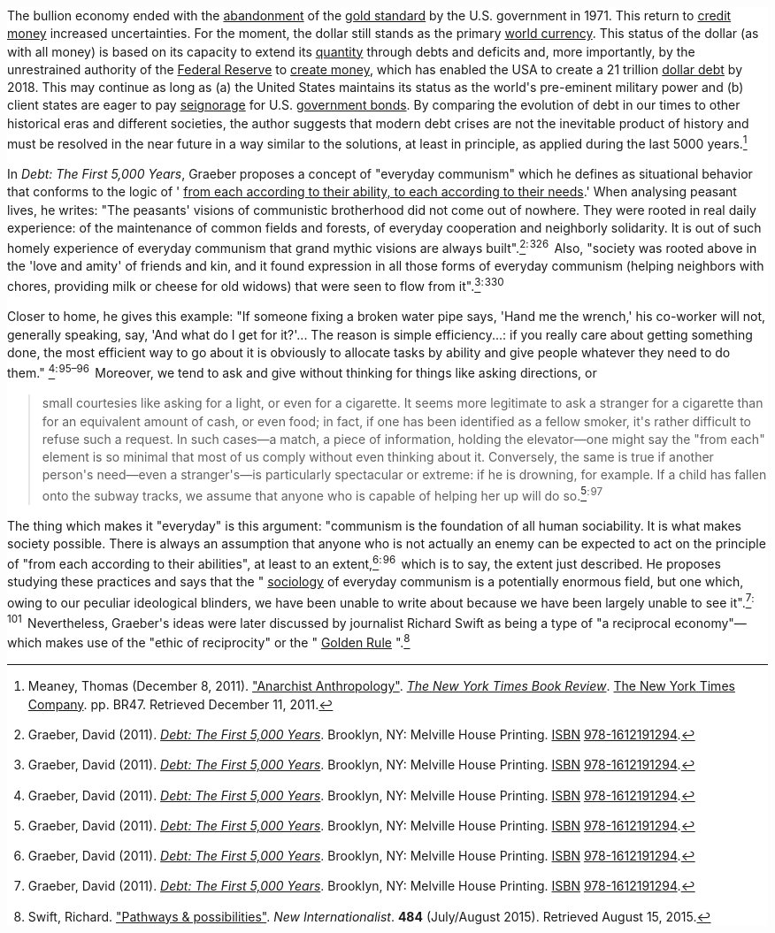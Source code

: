 The bullion economy ended with the [abandonment](https://en.m.wikipedia.org/wiki/Nixon_shock "Nixon shock") of the [gold standard](https://en.m.wikipedia.org/wiki/Gold_standard "Gold standard") by the U.S. government in 1971. This return to [credit money](https://en.m.wikipedia.org/wiki/Credit_money "Credit money") increased uncertainties. For the moment, the dollar still stands as the primary [world currency](https://en.m.wikipedia.org/wiki/World_currency "World currency"). This status of the dollar (as with all money) is based on its capacity to extend its [quantity](https://en.m.wikipedia.org/wiki/Quantity_of_money "Quantity of money") through debts and deficits and, more importantly, by the unrestrained authority of the [Federal Reserve](https://en.m.wikipedia.org/wiki/Federal_Reserve_Bank "Federal Reserve Bank") to [create money](https://en.m.wikipedia.org/wiki/Fiat_money "Fiat money"), which has enabled the USA to create a 21 trillion [dollar debt](https://en.m.wikipedia.org/wiki/National_debt_of_the_United_States "National debt of the United States") by 2018. This may continue as long as (a) the United States maintains its status as the world's pre-eminent military power and (b) client states are eager to pay [seignorage](https://en.m.wikipedia.org/wiki/Seignorage "Seignorage") for U.S. [government bonds](https://en.m.wikipedia.org/wiki/Government_bond "Government bond"). By comparing the evolution of debt in our times to other historical eras and different societies, the author suggests that modern debt crises are not the inevitable product of history and must be resolved in the near future in a way similar to the solutions, at least in principle, as applied during the last 5000 years.[^3]

In *Debt: The First 5,000 Years*, Graeber proposes a concept of "everyday communism" which he defines as situational behavior that conforms to the logic of ' [from each according to their ability, to each according to their needs](https://en.m.wikipedia.org/wiki/From_each_according_to_his_ability,_to_each_according_to_his_needs "From each according to his ability, to each according to his needs").' When analysing peasant lives, he writes: "The peasants' visions of communistic brotherhood did not come out of nowhere. They were rooted in real daily experience: of the maintenance of common fields and forests, of everyday cooperation and neighborly solidarity. It is out of such homely experience of everyday communism that grand mythic visions are always built".[^4]<sup><span title="Page / location: 326">: 326 </span></sup>  Also, "society was rooted above in the 'love and amity' of friends and kin, and it found expression in all those forms of everyday communism (helping neighbors with chores, providing milk or cheese for old widows) that were seen to flow from it".[^4]<sup><span title="Page / location: 330">: 330 </span></sup> 

Closer to home, he gives this example: "If someone fixing a broken water pipe says, 'Hand me the wrench,' his co-worker will not, generally speaking, say, 'And what do I get for it?'... The reason is simple efficiency...: if you really care about getting something done, the most efficient way to go about it is obviously to allocate tasks by ability and give people whatever they need to do them." [^4]<sup><span title="Page / location: 95–96">: 95–96 </span></sup>  Moreover, we tend to ask and give without thinking for things like asking directions, or

> small courtesies like asking for a light, or even for a cigarette. It seems more legitimate to ask a stranger for a cigarette than for an equivalent amount of cash, or even food; in fact, if one has been identified as a fellow smoker, it's rather difficult to refuse such a request. In such cases—a match, a piece of information, holding the elevator—one might say the "from each" element is so minimal that most of us comply without even thinking about it. Conversely, the same is true if another person's need—even a stranger's—is particularly spectacular or extreme: if he is drowning, for example. If a child has fallen onto the subway tracks, we assume that anyone who is capable of helping her up will do so.[^4]<sup><span title="Page / location: 97">: 97 </span></sup> 

The thing which makes it "everyday" is this argument: "communism is the foundation of all human sociability. It is what makes society possible. There is always an assumption that anyone who is not actually an enemy can be expected to act on the principle of "from each according to their abilities", at least to an extent,[^4]<sup><span title="Page / location: 96">: 96 </span></sup>  which is to say, the extent just described. He proposes studying these practices and says that the " [sociology](https://en.m.wikipedia.org/wiki/Sociology "Sociology") of everyday communism is a potentially enormous field, but one which, owing to our peculiar ideological blinders, we have been unable to write about because we have been largely unable to see it".[^4]<sup><span title="Page / location: 101">: 101 </span></sup>  Nevertheless, Graeber's ideas were later discussed by journalist Richard Swift as being a type of "a reciprocal economy"— which makes use of the "ethic of reciprocity" or the " [Golden Rule](https://en.m.wikipedia.org/wiki/Golden_Rule "Golden Rule") ".[^5]


[^1]: ["Seminar on Debt: The First 5000 Years – Reply"](http://crookedtimber.org/2012/04/02/seminar-on-debt-the-first-5000-years-reply/). April 2, 2012.
[^2]: According to Graeber, some of the "Western" tradition on free market and commerce outside of governmental intervention described by [Adam Smith](https://en.m.wikipedia.org/wiki/Adam_Smith "Adam Smith") repeats almost verbatim the words of Islamic, Persian scholars like [Nasir al-Din al-Tusi](https://en.m.wikipedia.org/wiki/Nasir_al-Din_al-Tusi "Nasir al-Din al-Tusi") and [Al-Ghazali](https://en.m.wikipedia.org/wiki/Al-Ghazali "Al-Ghazali"), and Smith had Latin translations of some of their works in his library. Hilder, Trevor E. (August 8, 2012), [*Book Review: "Debt - The First 5,000 Years" by David Graeber*](http://www.muslimheritage.com/article/book-review-%E2%80%9Cdebt-first-5000-years%E2%80%9D-david-graeber), Muslim Heritage, retrieved May 26, 2014
[^3]: Meaney, Thomas (December 8, 2011). ["Anarchist Anthropology"](https://www.nytimes.com/2011/12/11/books/review/anarchist-anthropology.html?_r=1&ref=books). *[The New York Times Book Review](https://en.m.wikipedia.org/wiki/The_New_York_Times_Book_Review "The New York Times Book Review")*. [The New York Times Company](https://en.m.wikipedia.org/wiki/The_New_York_Times_Company "The New York Times Company"). pp. BR47. Retrieved December 11, 2011.
[^4]: Graeber, David (2011). [*Debt: The First 5,000 Years*](https://archive.org/details/debtfirst5000yea0000grae). Brooklyn, NY: Melville House Printing. [ISBN](https://en.m.wikipedia.org/wiki/ISBN_\(identifier\) "ISBN (identifier)") [978-1612191294](https://en.m.wikipedia.org/wiki/Special:BookSources/978-1612191294 "Special:BookSources/978-1612191294").
[^5]: Swift, Richard. ["Pathways & possibilities"](https://digital.newint.com.au/issues/102/articles/2351). *New Internationalist*. **484** (July/August 2015). Retrieved August 15, 2015.
[^6]: [Appel 2014](https://en.m.wikipedia.org/wiki/#CITEREFAppel2014), p. 168.
[^7]: [Deahl 2011](https://en.m.wikipedia.org/wiki/#CITEREFDeahl2011).
[^8]: [Habash 2011](https://en.m.wikipedia.org/wiki/#CITEREFHabash2011).
[^9]: Houtman, Gustaaf (October 2012). "The Occupy Movement and Debt: An Interview with David Graeber". *[Anthropology Today](https://en.m.wikipedia.org/wiki/Anthropology_Today "Anthropology Today")*. **28** (5): 17– 18. [doi](https://en.m.wikipedia.org/wiki/Doi_\(identifier\) "Doi (identifier)"):[10.1111/j.1467-8322.2012.00898.x](https://doi.org/10.1111%2Fj.1467-8322.2012.00898.x). [ISSN](https://en.m.wikipedia.org/wiki/ISSN_\(identifier\) "ISSN (identifier)") [1467-8322](https://search.worldcat.org/issn/1467-8322).
[^10]: Lateu, Jo (February 1, 2014). "David Graeber". *[New Internationalist](https://en.m.wikipedia.org/wiki/New_Internationalist "New Internationalist")* (469): 46. [ISSN](https://en.m.wikipedia.org/wiki/ISSN_\(identifier\) "ISSN (identifier)") [0305-9529](https://search.worldcat.org/issn/0305-9529).
[^11]: [Appel 2014](https://en.m.wikipedia.org/wiki/#CITEREFAppel2014), p. 170.
[^12]: [Appel 2014](https://en.m.wikipedia.org/wiki/#CITEREFAppel2014), p. 169.
[^13]: - Varela, Octavio Barriuso (July–December 2014). ["Rev. of En deuda. Una historia alternativa de la economía"](http://lastorresdelucca.org/index.php/ojs/article/view/8). *Las Torres de Lucca. International Journal of Political Philosophy* (in Spanish). **3** (5): 121– 125. [ISSN](https://en.m.wikipedia.org/wiki/ISSN_\(identifier\) "ISSN (identifier)") [2255-3827](https://search.worldcat.org/issn/2255-3827).
[^14]: Alison Flood (March 6, 2012). ["New prize for radical writing announces shortlist"](https://www.theguardian.com/books/2012/mar/06/bread-and-roses-shortlist-announced). *The Guardian*. London. Retrieved May 2, 2012.
[^15]: ["David Graeber Awarded the 2012 Bateson Prize"](https://web.archive.org/web/20140303195656/http://culanth.org/fieldsights/140-david-graeber-awarded-the-2012-bateson-prize). [Cultural Anthropology](https://en.m.wikipedia.org/wiki/George_E._Marcus "George E. Marcus"). Archived from [the original](http://culanth.org/fieldsights/140-david-graeber-awarded-the-2012-bateson-prize) on March 3, 2014. Retrieved August 24, 2013.
[^16]: [Robert Kuttner](https://en.m.wikipedia.org/wiki/Robert_Kuttner "Robert Kuttner") (May 9, 2013). ["The Debt We Shouldn't Pay"](http://www.nybooks.com/articles/archives/2013/may/09/debt-we-shouldnt-pay/). *The New York Review of Book*. New York. Retrieved May 25, 2014.
[^17]: [Raj Patel](https://en.m.wikipedia.org/wiki/Raj_Patel "Raj Patel") (May 3, 2018). ["A key to unlock the door of debtor's prison"](https://www.theglobeandmail.com/arts/books-and-media/debt-the-first-5000-years-by-david-graeber/article558438/). *The Globe and Mail*. Toronto. Retrieved June 16, 2019.
[^18]: [Gillian Tett](https://en.m.wikipedia.org/wiki/Gillian_Tett "Gillian Tett"), “ [Debt: it’s back to the future](https://next.ft.com/content/04e44606-d9a0-11e0-b16a-00144feabdc0#axzz1daX4Ostx) ”, *Financial Times* (9 September 2011). Retrieved 13 November 2011.
[^19]: Huato, Julio (2015). ["Graeber's Debt: When a Wealth of Facts Confronts a Poverty of Theory"](https://guilfordjournals.com/doi/10.1521/siso.2015.79.2.318). *Science & Society*. **79** (2): 318– 325. [doi](https://en.m.wikipedia.org/wiki/Doi_\(identifier\) "Doi (identifier)"):[10.1521/siso.2015.79.2.318](https://doi.org/10.1521%2Fsiso.2015.79.2.318). [ISSN](https://en.m.wikipedia.org/wiki/ISSN_\(identifier\) "ISSN (identifier)") [0036-8237](https://search.worldcat.org/issn/0036-8237).
[^20]: ["Jeffrey Rogers Hummel"](https://www.cato.org/people/jeffrey-rogers-hummel). *Cato Institute*. Retrieved April 18, 2023.
[^21]: Henderson, David (2012) "Hummel on Graeber". *[Liberty Fund](https://en.m.wikipedia.org/wiki/Liberty_Fund "Liberty Fund")*.
[^22]: ["George Selgin"](https://www.cato.org/people/george-selgin). *Cato Institute*. Retrieved April 18, 2023.
[^23]: Selgin, George (2016). ["The Myth of the Myth of Barter"](https://www.alt-m.org/2016/03/15/myth-myth-barter/). *Alt-M*. Retrieved August 28, 2022.
[^24]: Mike Beggs (August 2012). ["Debt: The first 500 pages"](https://www.jacobinmag.com/2012/08/debt-the-first-500-pages/). *Jacobin Magazine*. Retrieved May 25, 2014.
[^25]: J. W. Mason (September 2012). ["In Defense of David Graeber's Debt"](https://www.jacobinmag.com/2012/09/in-defense-of-david-graebers-debt/). *Jacobin Magazine*. Retrieved November 10, 2015.